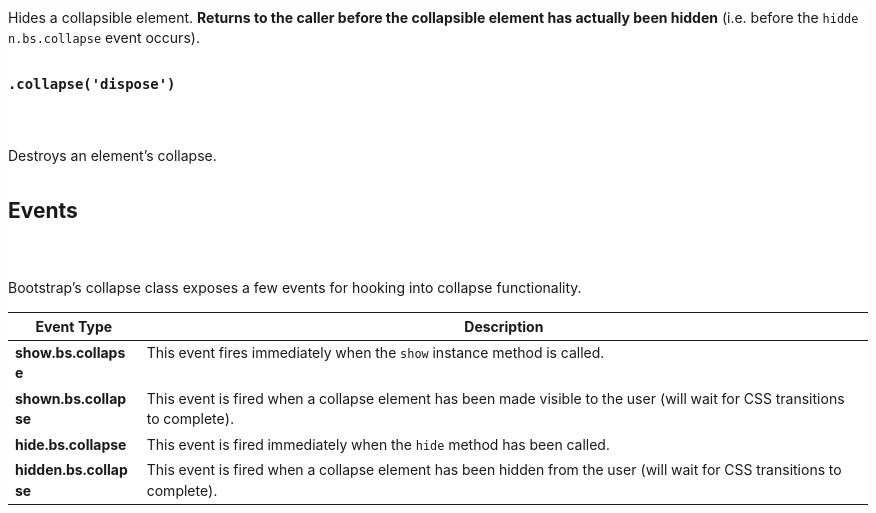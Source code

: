 Hides a collapsible element. **Returns to the caller before the collapsible element has actually been hidden** (i.e. before the `hidden.bs.collapse` event occurs).

### `.collapse('dispose')`
<br />

Destroys an element’s collapse.

## Events
<br />

Bootstrap’s collapse class exposes a few events for hooking into collapse functionality.

| Event Type | Description |
| ------------- |-------------|
| **show.bs.collapse**      | This event fires immediately when the `show` instance method is called. |
| **shown.bs.collapse**      | This event is fired when a collapse element has been made visible to the user (will wait for CSS transitions to complete).      |
| **hide.bs.collapse** | This event is fired immediately when the `hide` method has been called.      |
| **hidden.bs.collapse** | This event is fired when a collapse element has been hidden from the user (will wait for CSS transitions to complete).     |

<source-code :codeType="codeTypes.JS" :content="content.data_6" />

</ClientOnly>

<script>
  import * as codeTypes from '@/utils/codeTypes'
  import CollapseContent from '@/content/components/collapse'

  export default {
    data() {
      return {
        codeTypes: codeTypes,
        content: CollapseContent          
      }
    }
  }
</script>